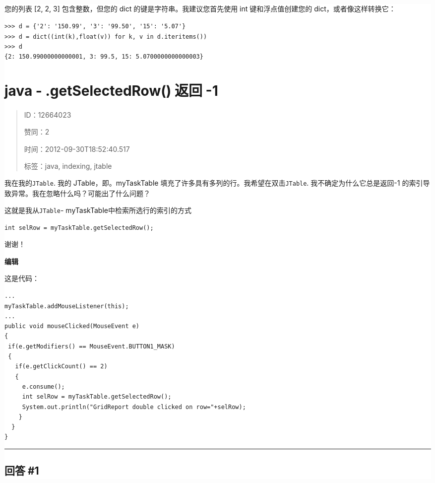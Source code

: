您的列表 [2, 2, 3] 包含整数，但您的 dict 的键是字符串。我建议您首先使用 int 键和浮点值创建您的 dict，或者像这样转换它：

```
>>> d = {'2': '150.99', '3': '99.50', '15': '5.07'}
>>> d = dict((int(k),float(v)) for k, v in d.iteritems())
>>> d
{2: 150.99000000000001, 3: 99.5, 15: 5.0700000000000003} 
```

# java - .getSelectedRow() 返回 -1

> ID：12664023
> 
> 赞同：2
> 
> 时间：2012-09-30T18:52:40.517
> 
> 标签：java, indexing, jtable

我在我的`JTable`. 我的 JTable，即。myTaskTable 填充了许多具有多列的行。我希望在双击`JTable`. 我不确定为什么它总是返回-1 的索引导致异常。我在忽略什么吗？可能出了什么问题？

这就是我从`JTable`- myTaskTable中检索所选行的索引的方式

```
int selRow = myTaskTable.getSelectedRow(); 
```

谢谢！

**编辑**

这是代码：

```
...
myTaskTable.addMouseListener(this);
...
public void mouseClicked(MouseEvent e)
{
 if(e.getModifiers() == MouseEvent.BUTTON1_MASK)
 {
   if(e.getClickCount() == 2)
   {
     e.consume();
     int selRow = myTaskTable.getSelectedRow();
     System.out.println("GridReport double clicked on row="+selRow);
    }
  }
} 
```

* * *

## 回答 #1
